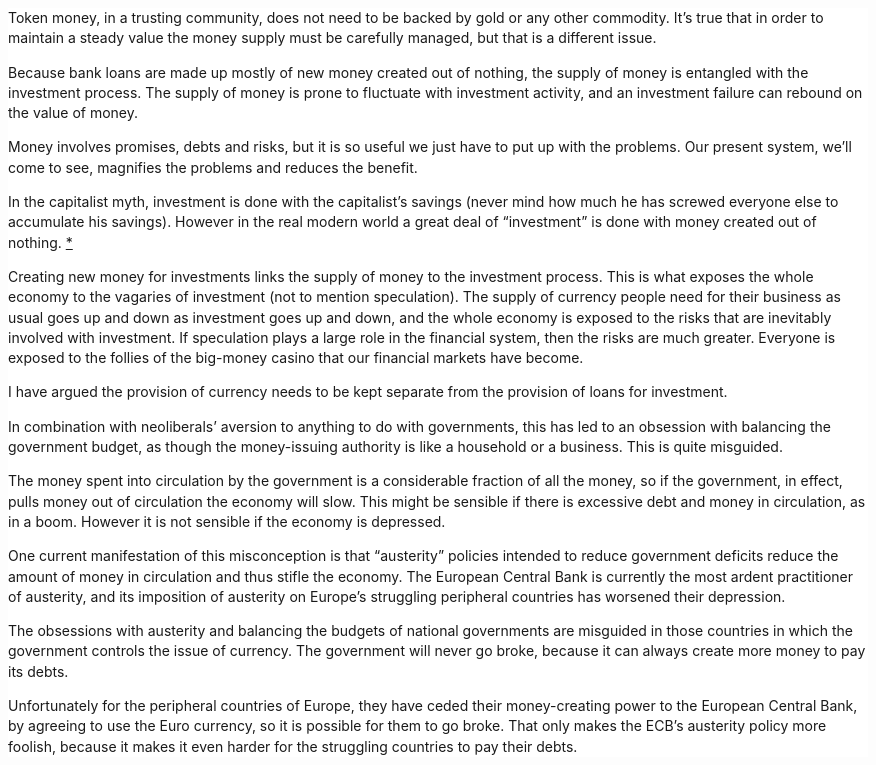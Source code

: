 Token money, in a trusting community, does not need to be backed by gold or any
other commodity. It’s true that in order to maintain a steady value the money
supply must be carefully managed, but that is a different issue.

Because bank loans are made up mostly of new money created out of nothing, the
supply of money is entangled with the investment process. The supply of money is
prone to fluctuate with investment activity, and an investment failure can
rebound on the value of money.

Money involves promises, debts and risks, but it is so useful we just have to
put up with the problems. Our present system, we’ll come to see, magnifies the
problems and reduces the benefit.

In the capitalist myth, investment is done with the capitalist’s savings (never
mind how much he has screwed everyone else to accumulate his savings). However
in the real modern world a great deal of “investment” is done with money created
out of nothing. [\*](#ASIN:B00GS01GE0;LOC:2414)

Creating new money for investments links the supply of money to the investment
process. This is what exposes the whole economy to the vagaries of investment
(not to mention speculation). The supply of currency people need for their
business as usual goes up and down as investment goes up and down, and the whole
economy is exposed to the risks that are inevitably involved with investment. If
speculation plays a large role in the financial system, then the risks are much
greater. Everyone is exposed to the follies of the big-money casino that our
financial markets have become.

I have argued the provision of currency needs to be kept separate from the
provision of loans for investment.

In combination with neoliberals’ aversion to anything to do with governments,
this has led to an obsession with balancing the government budget, as though the
money-issuing authority is like a household or a business. This is quite
misguided.

The money spent into circulation by the government is a considerable fraction of
all the money, so if the government, in effect, pulls money out of circulation
the economy will slow. This might be sensible if there is excessive debt and
money in circulation, as in a boom. However it is not sensible if the economy is
depressed.

One current manifestation of this misconception is that “austerity” policies
intended to reduce government deficits reduce the amount of money in circulation
and thus stifle the economy. The European Central Bank is currently the most
ardent practitioner of austerity, and its imposition of austerity on Europe’s
struggling peripheral countries has worsened their depression.

The obsessions with austerity and balancing the budgets of national governments
are misguided in those countries in which the government controls the issue of
currency. The government will never go broke, because it can always create more
money to pay its debts.

Unfortunately for the peripheral countries of Europe, they have ceded their
money-creating power to the European Central Bank, by agreeing to use the Euro
currency, so it is possible for them to go broke. That only makes the ECB’s
austerity policy more foolish, because it makes it even harder for the
struggling countries to pay their debts.
